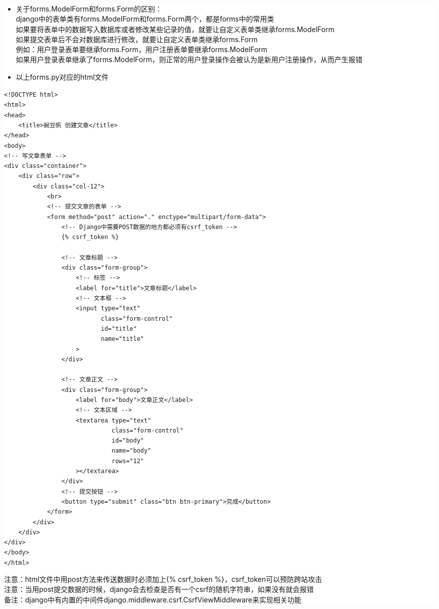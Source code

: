 * 关于forms.ModelForm和forms.Form的区别：  
django中的表单类有forms.ModelForm和forms.Form两个，都是forms中的常用类  
如果要将表单中的数据写入数据库或者修改某些记录的值，就要让自定义表单类继承forms.ModelForm  
如果提交表单后不会对数据库进行修改，就要让自定义表单类继承forms.Form  
例如：用户登录表单要继承forms.Form，用户注册表单要继承forms.ModelForm  
如果用户登录表单继承了forms.ModelForm，则正常的用户登录操作会被认为是新用户注册操作，从而产生报错  

* 以上forms.py对应的html文件
```
<!DOCTYPE html>
<html>
<head>
    <title>豌豆帆 创建文章</title>
</head>
<body>
<!-- 写文章表单 -->
<div class="container">
    <div class="row">
        <div class="col-12">
            <br>
            <!-- 提交文章的表单 -->
            <form method="post" action="." enctype="multipart/form-data">
                <!-- Django中需要POST数据的地方都必须有csrf_token -->
                {% csrf_token %}

                <!-- 文章标题 -->
                <div class="form-group">
                    <!-- 标签 -->
                    <label for="title">文章标题</label>
                    <!-- 文本框 -->
                    <input type="text" 
                           class="form-control" 
                           id="title" 
                           name="title"
                    >
                </div>

                <!-- 文章正文 -->
                <div class="form-group">
                    <label for="body">文章正文</label>
                    <!-- 文本区域 -->
                    <textarea type="text" 
                              class="form-control" 
                              id="body" 
                              name="body" 
                              rows="12"
                    ></textarea>
                </div>
                <!-- 提交按钮 -->
                <button type="submit" class="btn btn-primary">完成</button>
            </form>
        </div>
    </div>
</div>
</body>
</html>
```
注意：html文件中用post方法来传送数据时必须加上{% csrf_token %}，csrf_token可以预防跨站攻击  
注意：当用post提交数据的时候，django会去检查是否有一个csrf的随机字符串，如果没有就会报错  
备注：django中有内置的中间件django.middleware.csrf.CsrfViewMiddleware来实现相关功能  
